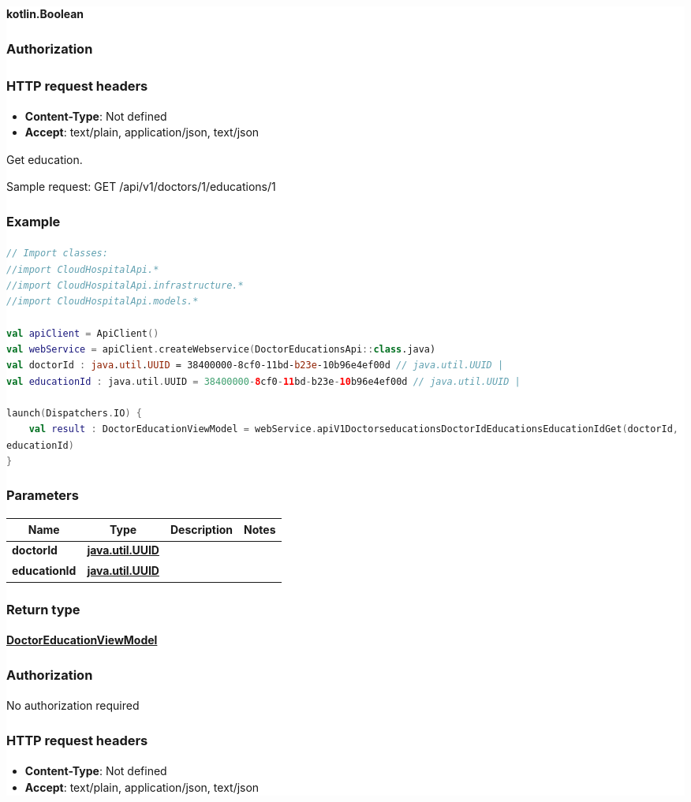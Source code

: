 **kotlin.Boolean**

### Authorization



### HTTP request headers

 - **Content-Type**: Not defined
 - **Accept**: text/plain, application/json, text/json


Get education.

Sample request:        GET /api/v1/doctors/1/educations/1

### Example
```kotlin
// Import classes:
//import CloudHospitalApi.*
//import CloudHospitalApi.infrastructure.*
//import CloudHospitalApi.models.*

val apiClient = ApiClient()
val webService = apiClient.createWebservice(DoctorEducationsApi::class.java)
val doctorId : java.util.UUID = 38400000-8cf0-11bd-b23e-10b96e4ef00d // java.util.UUID | 
val educationId : java.util.UUID = 38400000-8cf0-11bd-b23e-10b96e4ef00d // java.util.UUID | 

launch(Dispatchers.IO) {
    val result : DoctorEducationViewModel = webService.apiV1DoctorseducationsDoctorIdEducationsEducationIdGet(doctorId, educationId)
}
```

### Parameters

Name | Type | Description  | Notes
------------- | ------------- | ------------- | -------------
 **doctorId** | [**java.util.UUID**](.md)|  |
 **educationId** | [**java.util.UUID**](.md)|  |

### Return type

[**DoctorEducationViewModel**](DoctorEducationViewModel.md)

### Authorization

No authorization required

### HTTP request headers

 - **Content-Type**: Not defined
 - **Accept**: text/plain, application/json, text/json

